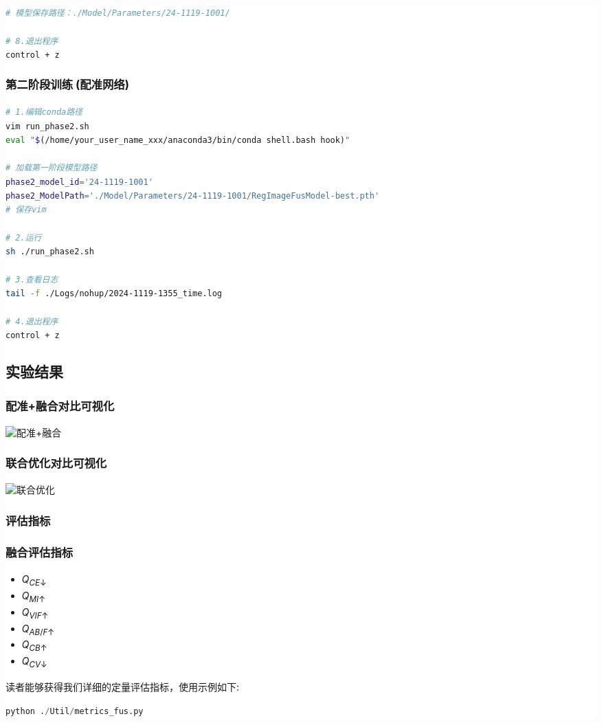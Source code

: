 ```bash
# 模型保存路径：./Model/Parameters/24-1119-1001/

# 8.退出程序
control + z
```

### 第二阶段训练 (配准网络)
```bash
# 1.编辑conda路径
vim run_phase2.sh
eval "$(/home/your_user_name_xxx/anaconda3/bin/conda shell.bash hook)"

# 加载第一阶段模型路径
phase2_model_id='24-1119-1001'
phase2_ModelPath='./Model/Parameters/24-1119-1001/RegImageFusModel-best.pth'
# 保存vim

# 2.运行
sh ./run_phase2.sh

# 3.查看日志
tail -f ./Logs/nohup/2024-1119-1355_time.log

# 4.退出程序
control + z
```

## 实验结果

### 配准+融合对比可视化
![配准+融合](./Figures/PaperAcademic/figure3.png)

### 联合优化对比可视化
![联合优化](./Figures/PaperAcademic/figure4.png)

### 评估指标

### 融合评估指标
- $Q_{CE↓}$
- $Q_{MI↑}$
- $Q_{VIF↑}$
- $Q_{AB/F↑}$
- $Q_{CB↑}$
- $Q_{CV↓}$

读者能够获得我们详细的定量评估指标，使用示例如下:
```python
python ./Util/metrics_fus.py
```
